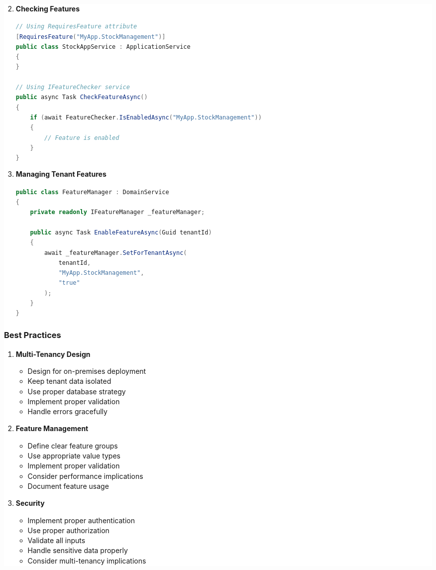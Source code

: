 2. **Checking Features**
   ```csharp
   // Using RequiresFeature attribute
   [RequiresFeature("MyApp.StockManagement")]
   public class StockAppService : ApplicationService
   {
   }

   // Using IFeatureChecker service
   public async Task CheckFeatureAsync()
   {
       if (await FeatureChecker.IsEnabledAsync("MyApp.StockManagement"))
       {
           // Feature is enabled
       }
   }
   ```

3. **Managing Tenant Features**
   ```csharp
   public class FeatureManager : DomainService
   {
       private readonly IFeatureManager _featureManager;

       public async Task EnableFeatureAsync(Guid tenantId)
       {
           await _featureManager.SetForTenantAsync(
               tenantId,
               "MyApp.StockManagement",
               "true"
           );
       }
   }
   ```

### Best Practices

1. **Multi-Tenancy Design**
   - Design for on-premises deployment
   - Keep tenant data isolated
   - Use proper database strategy
   - Implement proper validation
   - Handle errors gracefully

2. **Feature Management**
   - Define clear feature groups
   - Use appropriate value types
   - Implement proper validation
   - Consider performance implications
   - Document feature usage

3. **Security**
   - Implement proper authentication
   - Use proper authorization
   - Validate all inputs
   - Handle sensitive data properly
   - Consider multi-tenancy implications

